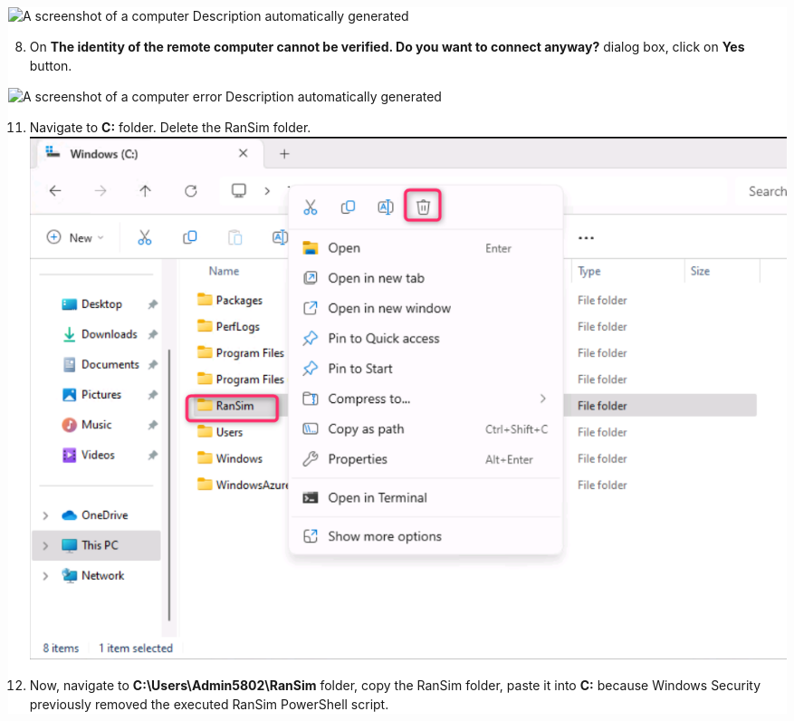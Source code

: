 ![A screenshot of a computer Description automatically
generated](./media/image48.png)

8.  On **The identity of the remote computer cannot be verified. Do you
    want to connect anyway?** dialog box, click on **Yes** button.

![A screenshot of a computer error Description automatically
generated](./media/image49.png)
  
11.  Navigate to **C:** folder. Delete the RanSim folder.
![](./media/ransim1.png)

12. Now, navigate to **C:\Users\Admin5802\RanSim** folder, copy the RanSim folder, paste it into **C:** because Windows Security previously removed the executed RanSim PowerShell script.
    